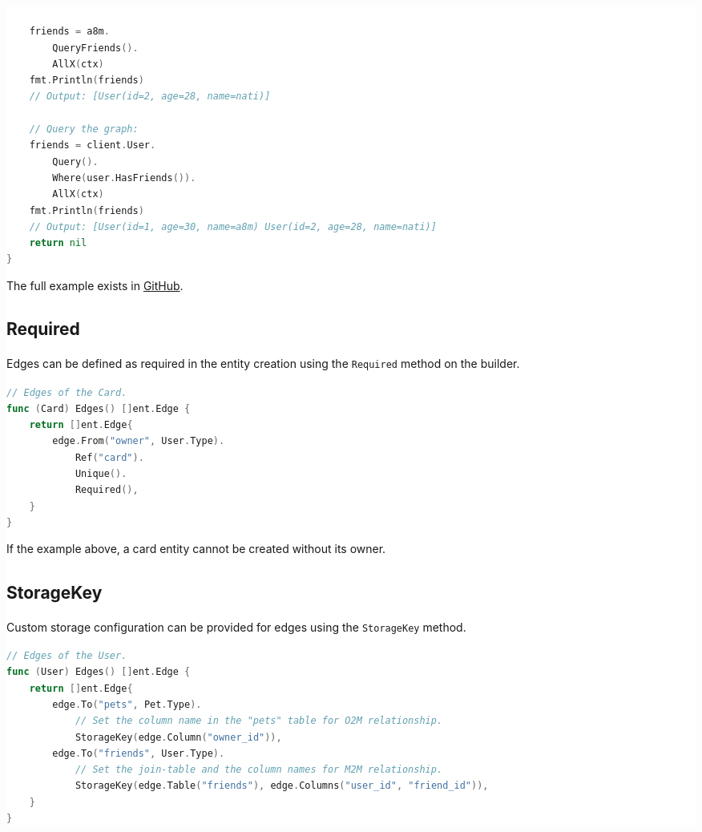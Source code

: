 ```go

	friends = a8m.
		QueryFriends().
		AllX(ctx)
	fmt.Println(friends)
	// Output: [User(id=2, age=28, name=nati)]

	// Query the graph:
	friends = client.User.
		Query().
		Where(user.HasFriends()).
		AllX(ctx)
	fmt.Println(friends)
	// Output: [User(id=1, age=30, name=a8m) User(id=2, age=28, name=nati)]
	return nil
}
```

The full example exists in [GitHub](https://github.com/facebook/ent/tree/master/examples/m2mbidi).

## Required

Edges can be defined as required in the entity creation using the `Required` method on the builder.

```go
// Edges of the Card.
func (Card) Edges() []ent.Edge {
	return []ent.Edge{
		edge.From("owner", User.Type).
			Ref("card").
			Unique().
			Required(),
	}
}
```

If the example above, a card entity cannot be created without its owner. 

## StorageKey

Custom storage configuration can be provided for edges using the `StorageKey` method.

```go
// Edges of the User.
func (User) Edges() []ent.Edge {
	return []ent.Edge{
		edge.To("pets", Pet.Type).
			// Set the column name in the "pets" table for O2M relationship.
			StorageKey(edge.Column("owner_id")),
		edge.To("friends", User.Type).
			// Set the join-table and the column names for M2M relationship.
			StorageKey(edge.Table("friends"), edge.Columns("user_id", "friend_id")),
	}
}
```
